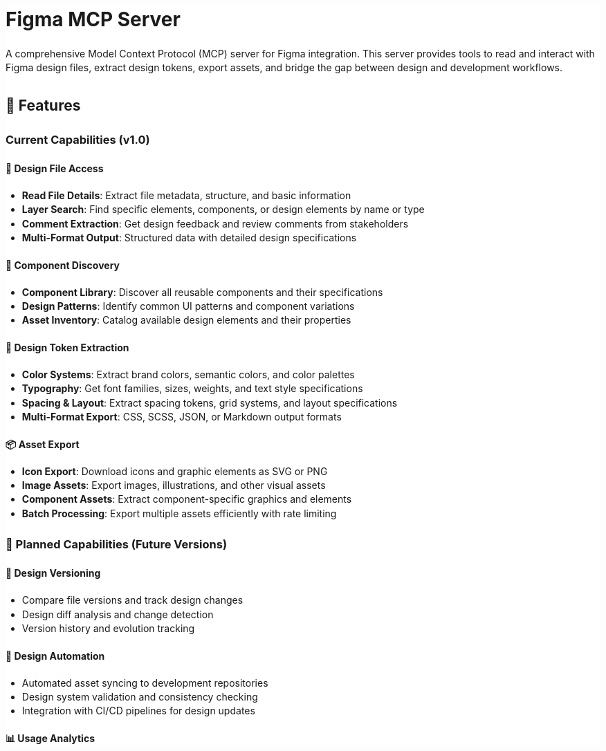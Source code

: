 # Figma MCP Server

A comprehensive Model Context Protocol (MCP) server for Figma integration. This server provides tools to read and interact with Figma design files, extract design tokens, export assets, and bridge the gap between design and development workflows.

## 🌟 Features

### Current Capabilities (v1.0)

#### 🎨 Design File Access

- **Read File Details**: Extract file metadata, structure, and basic information
- **Layer Search**: Find specific elements, components, or design elements by name or type
- **Comment Extraction**: Get design feedback and review comments from stakeholders
- **Multi-Format Output**: Structured data with detailed design specifications

#### 🧩 Component Discovery

- **Component Library**: Discover all reusable components and their specifications
- **Design Patterns**: Identify common UI patterns and component variations
- **Asset Inventory**: Catalog available design elements and their properties

#### 🎯 Design Token Extraction

- **Color Systems**: Extract brand colors, semantic colors, and color palettes
- **Typography**: Get font families, sizes, weights, and text style specifications
- **Spacing & Layout**: Extract spacing tokens, grid systems, and layout specifications
- **Multi-Format Export**: CSS, SCSS, JSON, or Markdown output formats

#### 📦 Asset Export

- **Icon Export**: Download icons and graphic elements as SVG or PNG
- **Image Assets**: Export images, illustrations, and other visual assets
- **Component Assets**: Extract component-specific graphics and elements
- **Batch Processing**: Export multiple assets efficiently with rate limiting

### 🚧 Planned Capabilities (Future Versions)

#### 🔄 Design Versioning

- Compare file versions and track design changes
- Design diff analysis and change detection
- Version history and evolution tracking

#### 🤖 Design Automation

- Automated asset syncing to development repositories
- Design system validation and consistency checking
- Integration with CI/CD pipelines for design updates

#### 📊 Usage Analytics
